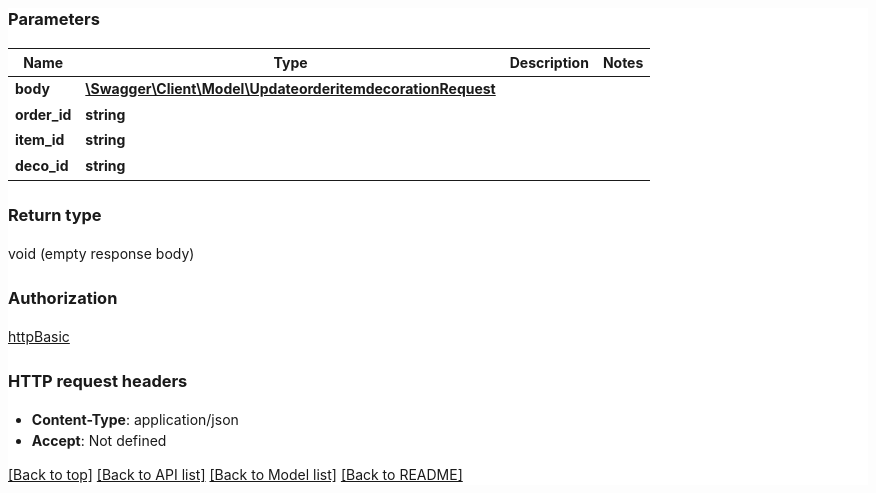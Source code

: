 ### Parameters

Name | Type | Description  | Notes
------------- | ------------- | ------------- | -------------
 **body** | [**\Swagger\Client\Model\UpdateorderitemdecorationRequest**](../Model/UpdateorderitemdecorationRequest.md)|  |
 **order_id** | **string**|  |
 **item_id** | **string**|  |
 **deco_id** | **string**|  |

### Return type

void (empty response body)

### Authorization

[httpBasic](../../README.md#httpBasic)

### HTTP request headers

 - **Content-Type**: application/json
 - **Accept**: Not defined

[[Back to top]](#) [[Back to API list]](../../README.md#documentation-for-api-endpoints) [[Back to Model list]](../../README.md#documentation-for-models) [[Back to README]](../../README.md)

